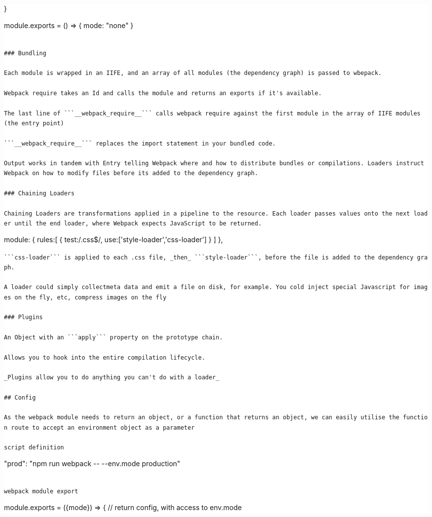 }
```

```
module.exports = () => {
  mode: "none"
}
```

### Bundling

Each module is wrapped in an IIFE, and an array of all modules (the dependency graph) is passed to wbepack.

Webpack require takes an Id and calls the module and returns an exports if it's available.

The last line of ```__webpack_require__``` calls webpack require against the first module in the array of IIFE modules (the entry point)

```__webpack_require__``` replaces the import statement in your bundled code.

Output works in tandem with Entry telling Webpack where and how to distribute bundles or compilations. Loaders instruct Webpack on how to modify files before its added to the dependency graph.

### Chaining Loaders

Chaining Loaders are transformations applied in a pipeline to the resource. Each loader passes values onto the next loader until the end loader, where Webpack expects JavaScript to be returned.

```
module: {
  rules:[
    {
      test:/\.css$/,
      use:['style-loader','css-loader']
    }
  ]
},
```
```css-loader``` is applied to each .css file, _then_ ```style-loader```, before the file is added to the dependency graph.

A loader could simply collectmeta data and emit a file on disk, for example. You cold inject special Javascript for images on the fly, etc, compress images on the fly

### Plugins

An Object with an ```apply``` property on the prototype chain.

Allows you to hook into the entire compilation lifecycle.

_Plugins allow you to do anything you can't do with a loader_

## Config

As the webpack module needs to return an object, or a function that returns an object, we can easily utilise the function route to accept an environment object as a parameter

script definition
```
"prod": "npm run webpack -- --env.mode production"
```

webpack module export
```
module.exports = ({mode}) => {
  // return config, with access to env.mode